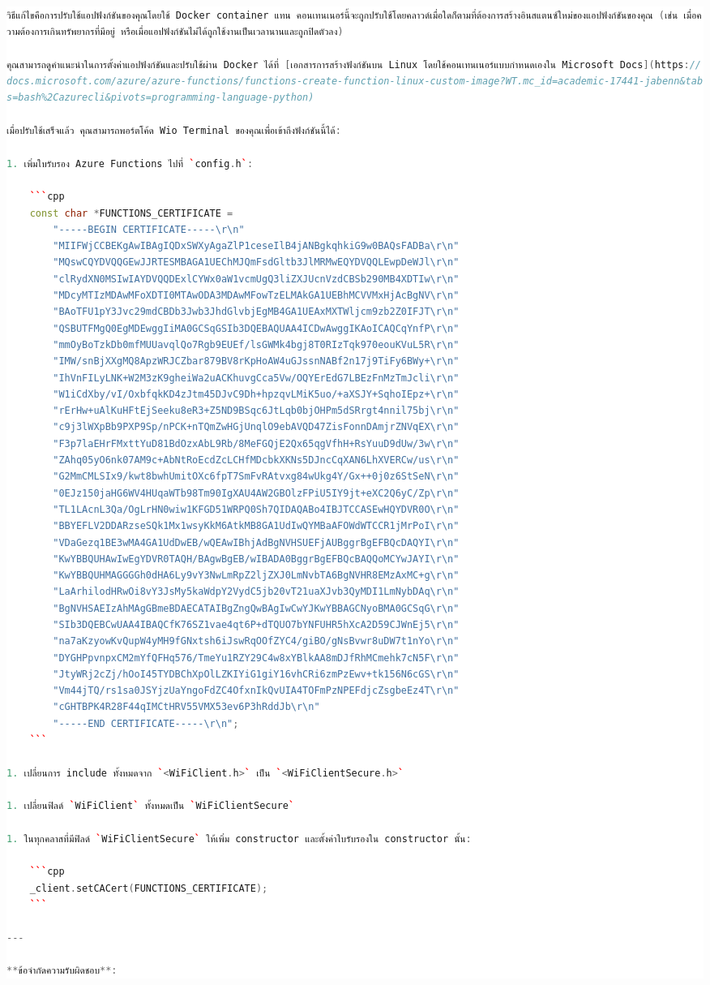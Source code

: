 ```cpp
วิธีแก้ไขคือการปรับใช้แอปฟังก์ชันของคุณโดยใช้ Docker container แทน คอนเทนเนอร์นี้จะถูกปรับใช้โดยคลาวด์เมื่อใดก็ตามที่ต้องการสร้างอินสแตนซ์ใหม่ของแอปฟังก์ชันของคุณ (เช่น เมื่อความต้องการเกินทรัพยากรที่มีอยู่ หรือเมื่อแอปฟังก์ชันไม่ได้ถูกใช้งานเป็นเวลานานและถูกปิดตัวลง)

คุณสามารถดูคำแนะนำในการตั้งค่าแอปฟังก์ชันและปรับใช้ผ่าน Docker ได้ที่ [เอกสารการสร้างฟังก์ชันบน Linux โดยใช้คอนเทนเนอร์แบบกำหนดเองใน Microsoft Docs](https://docs.microsoft.com/azure/azure-functions/functions-create-function-linux-custom-image?WT.mc_id=academic-17441-jabenn&tabs=bash%2Cazurecli&pivots=programming-language-python)

เมื่อปรับใช้เสร็จแล้ว คุณสามารถพอร์ตโค้ด Wio Terminal ของคุณเพื่อเข้าถึงฟังก์ชันนี้ได้:

1. เพิ่มใบรับรอง Azure Functions ไปที่ `config.h`:

    ```cpp
    const char *FUNCTIONS_CERTIFICATE =
        "-----BEGIN CERTIFICATE-----\r\n"
        "MIIFWjCCBEKgAwIBAgIQDxSWXyAgaZlP1ceseIlB4jANBgkqhkiG9w0BAQsFADBa\r\n"
        "MQswCQYDVQQGEwJJRTESMBAGA1UEChMJQmFsdGltb3JlMRMwEQYDVQQLEwpDeWJl\r\n"
        "clRydXN0MSIwIAYDVQQDExlCYWx0aW1vcmUgQ3liZXJUcnVzdCBSb290MB4XDTIw\r\n"
        "MDcyMTIzMDAwMFoXDTI0MTAwODA3MDAwMFowTzELMAkGA1UEBhMCVVMxHjAcBgNV\r\n"
        "BAoTFU1pY3Jvc29mdCBDb3Jwb3JhdGlvbjEgMB4GA1UEAxMXTWljcm9zb2Z0IFJT\r\n"
        "QSBUTFMgQ0EgMDEwggIiMA0GCSqGSIb3DQEBAQUAA4ICDwAwggIKAoICAQCqYnfP\r\n"
        "mmOyBoTzkDb0mfMUUavqlQo7Rgb9EUEf/lsGWMk4bgj8T0RIzTqk970eouKVuL5R\r\n"
        "IMW/snBjXXgMQ8ApzWRJCZbar879BV8rKpHoAW4uGJssnNABf2n17j9TiFy6BWy+\r\n"
        "IhVnFILyLNK+W2M3zK9gheiWa2uACKhuvgCca5Vw/OQYErEdG7LBEzFnMzTmJcli\r\n"
        "W1iCdXby/vI/OxbfqkKD4zJtm45DJvC9Dh+hpzqvLMiK5uo/+aXSJY+SqhoIEpz+\r\n"
        "rErHw+uAlKuHFtEjSeeku8eR3+Z5ND9BSqc6JtLqb0bjOHPm5dSRrgt4nnil75bj\r\n"
        "c9j3lWXpBb9PXP9Sp/nPCK+nTQmZwHGjUnqlO9ebAVQD47ZisFonnDAmjrZNVqEX\r\n"
        "F3p7laEHrFMxttYuD81BdOzxAbL9Rb/8MeFGQjE2Qx65qgVfhH+RsYuuD9dUw/3w\r\n"
        "ZAhq05yO6nk07AM9c+AbNtRoEcdZcLCHfMDcbkXKNs5DJncCqXAN6LhXVERCw/us\r\n"
        "G2MmCMLSIx9/kwt8bwhUmitOXc6fpT7SmFvRAtvxg84wUkg4Y/Gx++0j0z6StSeN\r\n"
        "0EJz150jaHG6WV4HUqaWTb98Tm90IgXAU4AW2GBOlzFPiU5IY9jt+eXC2Q6yC/Zp\r\n"
        "TL1LAcnL3Qa/OgLrHN0wiw1KFGD51WRPQ0Sh7QIDAQABo4IBJTCCASEwHQYDVR0O\r\n"
        "BBYEFLV2DDARzseSQk1Mx1wsyKkM6AtkMB8GA1UdIwQYMBaAFOWdWTCCR1jMrPoI\r\n"
        "VDaGezq1BE3wMA4GA1UdDwEB/wQEAwIBhjAdBgNVHSUEFjAUBggrBgEFBQcDAQYI\r\n"
        "KwYBBQUHAwIwEgYDVR0TAQH/BAgwBgEB/wIBADA0BggrBgEFBQcBAQQoMCYwJAYI\r\n"
        "KwYBBQUHMAGGGGh0dHA6Ly9vY3NwLmRpZ2ljZXJ0LmNvbTA6BgNVHR8EMzAxMC+g\r\n"
        "LaArhilodHRwOi8vY3JsMy5kaWdpY2VydC5jb20vT21uaXJvb3QyMDI1LmNybDAq\r\n"
        "BgNVHSAEIzAhMAgGBmeBDAECATAIBgZngQwBAgIwCwYJKwYBBAGCNyoBMA0GCSqG\r\n"
        "SIb3DQEBCwUAA4IBAQCfK76SZ1vae4qt6P+dTQUO7bYNFUHR5hXcA2D59CJWnEj5\r\n"
        "na7aKzyowKvQupW4yMH9fGNxtsh6iJswRqOOfZYC4/giBO/gNsBvwr8uDW7t1nYo\r\n"
        "DYGHPpvnpxCM2mYfQFHq576/TmeYu1RZY29C4w8xYBlkAA8mDJfRhMCmehk7cN5F\r\n"
        "JtyWRj2cZj/hOoI45TYDBChXpOlLZKIYiG1giY16vhCRi6zmPzEwv+tk156N6cGS\r\n"
        "Vm44jTQ/rs1sa0JSYjzUaYngoFdZC4OfxnIkQvUIA4TOFmPzNPEFdjcZsgbeEz4T\r\n"
        "cGHTBPK4R28F44qIMCtHRV55VMX53ev6P3hRddJb\r\n"
        "-----END CERTIFICATE-----\r\n";
    ```

1. เปลี่ยนการ include ทั้งหมดจาก `<WiFiClient.h>` เป็น `<WiFiClientSecure.h>` 

1. เปลี่ยนฟิลด์ `WiFiClient` ทั้งหมดเป็น `WiFiClientSecure`

1. ในทุกคลาสที่มีฟิลด์ `WiFiClientSecure` ให้เพิ่ม constructor และตั้งค่าใบรับรองใน constructor นั้น:

    ```cpp
    _client.setCACert(FUNCTIONS_CERTIFICATE);
    ```

---

**ข้อจำกัดความรับผิดชอบ**:  
```